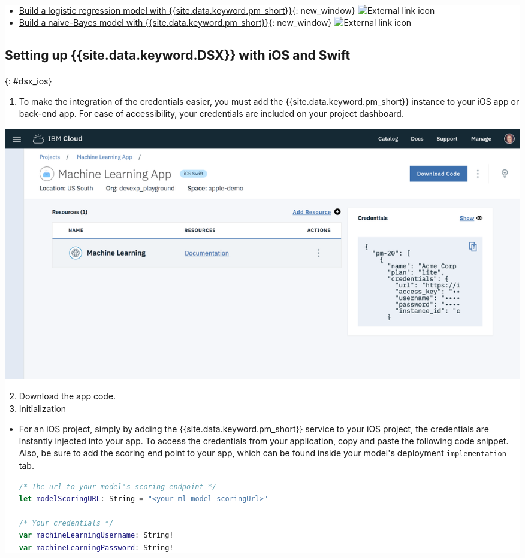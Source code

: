 - [Build a logistic regression model with {{site.data.keyword.pm_short}}](https://datascience.ibm.com/docs/content/analyze-data/ml-example-log-regress.html?context=analytics){: new_window} ![External link icon](../../icons/launch-glyph.svg "External link icon")
- [Build a naive-Bayes model with {{site.data.keyword.pm_short}}](https://datascience.ibm.com/docs/content/analyze-data/ml-example-naive-bayes.html?context=analytics){: new_window} ![External link icon](../../icons/launch-glyph.svg "External link icon")

## Setting up {{site.data.keyword.DSX}} with iOS and Swift
{: #dsx_ios}

1. To make the integration of the credentials easier, you must add the {{site.data.keyword.pm_short}} instance to your iOS app or back-end app. For ease of accessibility, your credentials are included on your project dashboard.

![Machine Learning in your App](images/ios-machinelearning-app.png)

2. Download the app code.
3. Initialization
  * For an iOS project, simply by adding the {{site.data.keyword.pm_short}} service to your iOS project, the credentials are instantly injected into your app.
    To access the credentials from your application, copy and paste the following code snippet. Also, be sure to add the scoring end point to your app, which can be found inside your model's deployment `implementation` tab.

    ```swift
    /* The url to your model's scoring endpoint */
    let modelScoringURL: String = "<your-ml-model-scoringUrl>"

    /* Your credentials */
    var machineLearningUsername: String!
    var machineLearningPassword: String!
